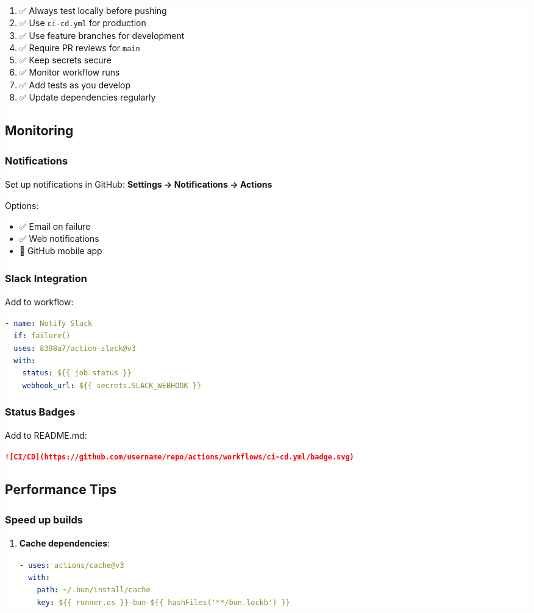 1. ✅ Always test locally before pushing
2. ✅ Use `ci-cd.yml` for production
3. ✅ Use feature branches for development
4. ✅ Require PR reviews for `main`
5. ✅ Keep secrets secure
6. ✅ Monitor workflow runs
7. ✅ Add tests as you develop
8. ✅ Update dependencies regularly

## Monitoring

### Notifications

Set up notifications in GitHub:
**Settings → Notifications → Actions**

Options:
- ✅ Email on failure
- ✅ Web notifications
- 📱 GitHub mobile app

### Slack Integration

Add to workflow:

```yaml
- name: Notify Slack
  if: failure()
  uses: 8398a7/action-slack@v3
  with:
    status: ${{ job.status }}
    webhook_url: ${{ secrets.SLACK_WEBHOOK }}
```

### Status Badges

Add to README.md:

```markdown
![CI/CD](https://github.com/username/repo/actions/workflows/ci-cd.yml/badge.svg)
```

## Performance Tips

### Speed up builds

1. **Cache dependencies**:
   ```yaml
   - uses: actions/cache@v3
     with:
       path: ~/.bun/install/cache
       key: ${{ runner.os }}-bun-${{ hashFiles('**/bun.lockb') }}
   ```
